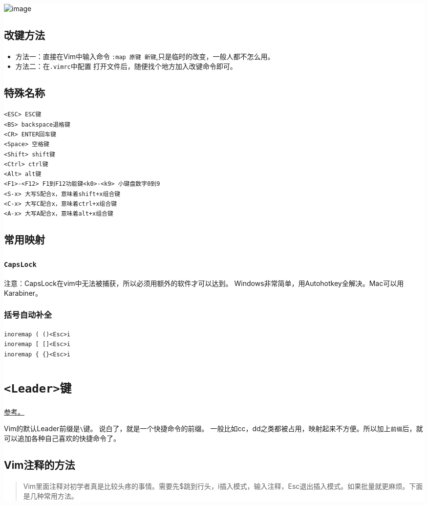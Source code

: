 ![image](https://user-images.githubusercontent.com/14041622/40460620-3c098160-5f3a-11e8-8d4d-01a61801c0f3.png)


## 改键方法
- 方法一：直接在Vim中输入命令
`:map 原键 新键`,只是临时的改变，一般人都不怎么用。
- 方法二：在`.vimrc`中配置
打开文件后，随便找个地方加入改键命令即可。

## 特殊名称
```
<ESC> ESC键
<BS> backspace退格键
<CR> ENTER回车键
<Space> 空格键
<Shift> shift键
<Ctrl> ctrl键
<Alt> alt键
<F1>-<F12> F1到F12功能键<k0>-<k9> 小键盘数字0到9
<S-x> 大写S配合x，意味着shift+x组合键
<C-x> 大写C配合x，意味着ctrl+x组合键
<A-x> 大写A配合x，意味着alt+x组合键
```


## 常用映射

### `CapsLock`
注意：CapsLock在vim中无法被捕获，所以必须用额外的软件才可以达到。
Windows非常简单，用Autohotkey全解决。Mac可以用Karabiner。

### 括号自动补全
```vim
inoremap ( ()<Esc>i  
inoremap [ []<Esc>i  
inoremap { {}<Esc>i  
```


# `<Leader>键`
[参考。](http://learnvimscriptthehardway.stevelosh.com/chapters/06.html)

Vim的默认Leader前缀是`\`键。
说白了，就是一个快捷命令的前缀。
一般比如cc，dd之类都被占用，映射起来不方便。所以加上`前缀`后，就可以追加各种自己喜欢的快捷命令了。



## Vim注释的方法
> Vim里面注释对初学者真是比较头疼的事情。需要先$跳到行头，i插入模式，输入注释，Esc退出插入模式。如果批量就更麻烦。下面是几种常用方法。
